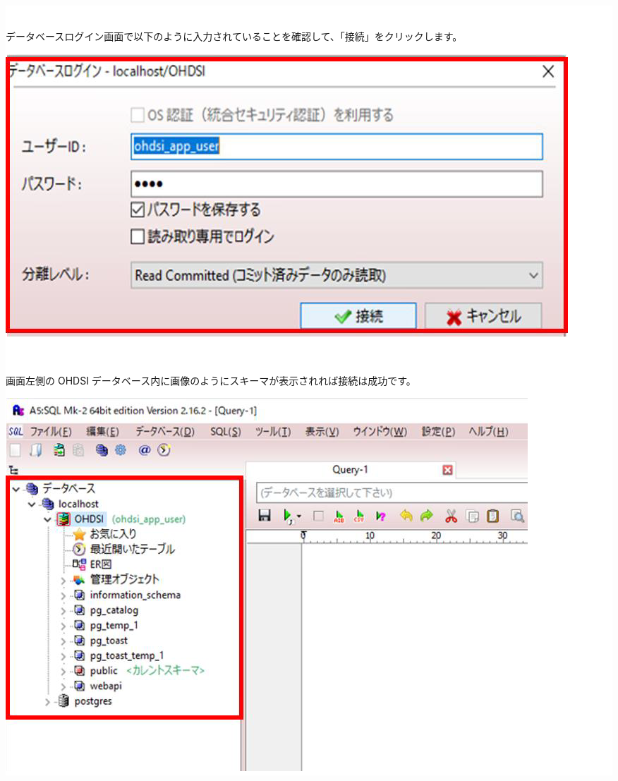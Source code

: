 <br>

データベースログイン画面で以下のように入力されていることを確認して、「接続」をクリックします。  

![](./Files/Atlas/image/image147.png)  

<br>

画面左側の OHDSI データベース内に画像のようにスキーマが表示されれば接続は成功です。  

![](./Files/Atlas/image/image148.png)  
